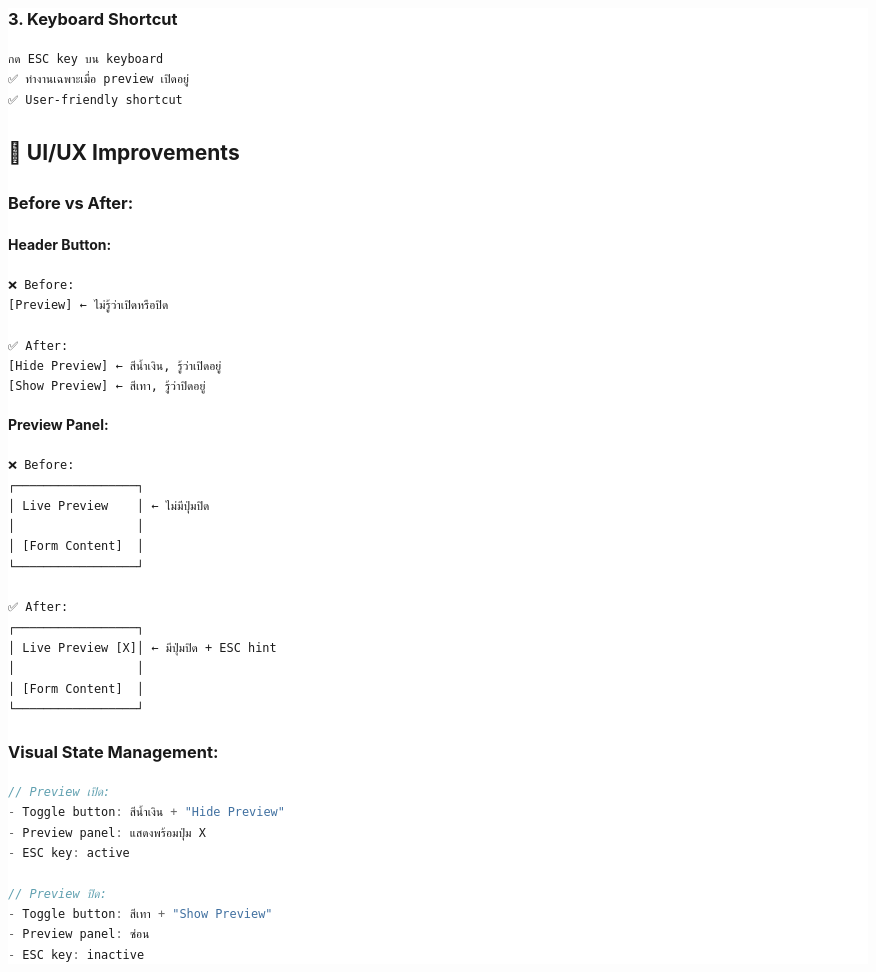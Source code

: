 ### **3. Keyboard Shortcut**
```
กด ESC key บน keyboard
✅ ทำงานเฉพาะเมื่อ preview เปิดอยู่
✅ User-friendly shortcut
```

## 🎨 **UI/UX Improvements**

### **Before vs After:**

#### **Header Button:**
```
❌ Before:
[Preview] ← ไม่รู้ว่าเปิดหรือปิด

✅ After:
[Hide Preview] ← สีน้ำเงิน, รู้ว่าเปิดอยู่
[Show Preview] ← สีเทา, รู้ว่าปิดอยู่
```

#### **Preview Panel:**
```
❌ Before:
┌─────────────────┐
│ Live Preview    │ ← ไม่มีปุ่มปิด
│                 │
│ [Form Content]  │
└─────────────────┘

✅ After:
┌─────────────────┐
│ Live Preview [X]│ ← มีปุ่มปิด + ESC hint
│                 │
│ [Form Content]  │
└─────────────────┘
```

### **Visual State Management:**
```typescript
// Preview เปิด:
- Toggle button: สีน้ำเงิน + "Hide Preview"
- Preview panel: แสดงพร้อมปุ่ม X
- ESC key: active

// Preview ปิด:
- Toggle button: สีเทา + "Show Preview"  
- Preview panel: ซ่อน
- ESC key: inactive
```
